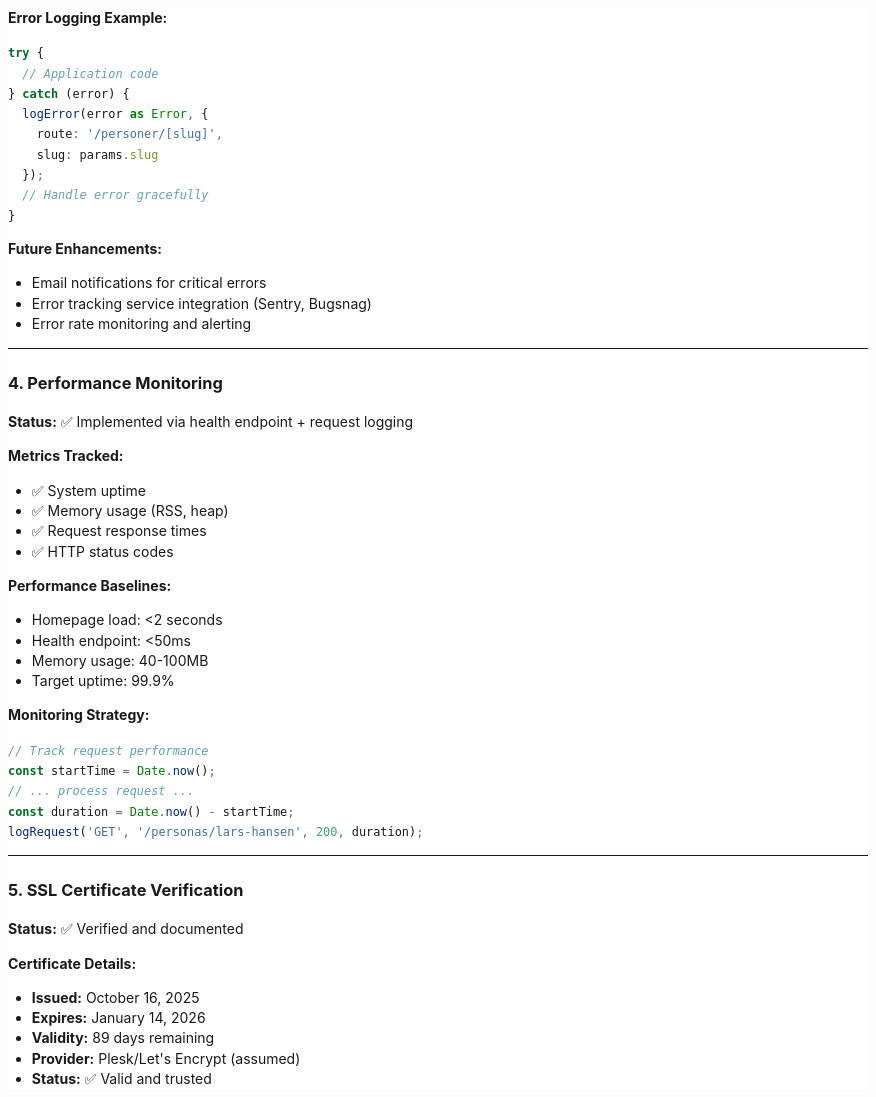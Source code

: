 **Error Logging Example:**
```typescript
try {
  // Application code
} catch (error) {
  logError(error as Error, {
    route: '/personer/[slug]',
    slug: params.slug
  });
  // Handle error gracefully
}
```

**Future Enhancements:**
- Email notifications for critical errors
- Error tracking service integration (Sentry, Bugsnag)
- Error rate monitoring and alerting

---

### 4. Performance Monitoring
**Status:** ✅ Implemented via health endpoint + request logging

**Metrics Tracked:**
- ✅ System uptime
- ✅ Memory usage (RSS, heap)
- ✅ Request response times
- ✅ HTTP status codes

**Performance Baselines:**
- Homepage load: <2 seconds
- Health endpoint: <50ms
- Memory usage: 40-100MB
- Target uptime: 99.9%

**Monitoring Strategy:**
```typescript
// Track request performance
const startTime = Date.now();
// ... process request ...
const duration = Date.now() - startTime;
logRequest('GET', '/personas/lars-hansen', 200, duration);
```

---

### 5. SSL Certificate Verification
**Status:** ✅ Verified and documented

**Certificate Details:**
- **Issued:** October 16, 2025
- **Expires:** January 14, 2026
- **Validity:** 89 days remaining
- **Provider:** Plesk/Let's Encrypt (assumed)
- **Status:** ✅ Valid and trusted
